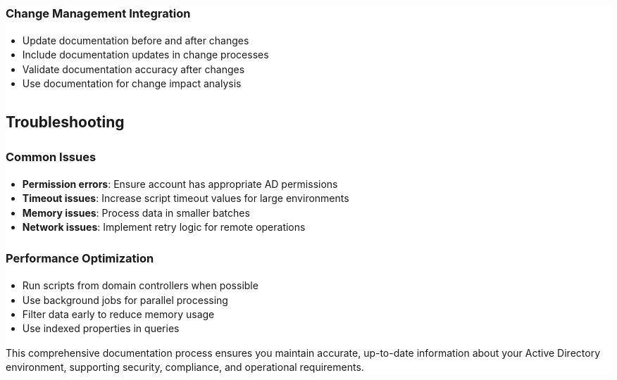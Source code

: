 ### Change Management Integration

- Update documentation before and after changes
- Include documentation updates in change processes
- Validate documentation accuracy after changes
- Use documentation for change impact analysis

## Troubleshooting

### Common Issues

- **Permission errors**: Ensure account has appropriate AD permissions
- **Timeout issues**: Increase script timeout values for large environments
- **Memory issues**: Process data in smaller batches
- **Network issues**: Implement retry logic for remote operations

### Performance Optimization

- Run scripts from domain controllers when possible
- Use background jobs for parallel processing
- Filter data early to reduce memory usage
- Use indexed properties in queries

This comprehensive documentation process ensures you maintain accurate, up-to-date information about your Active Directory environment, supporting security, compliance, and operational requirements.
